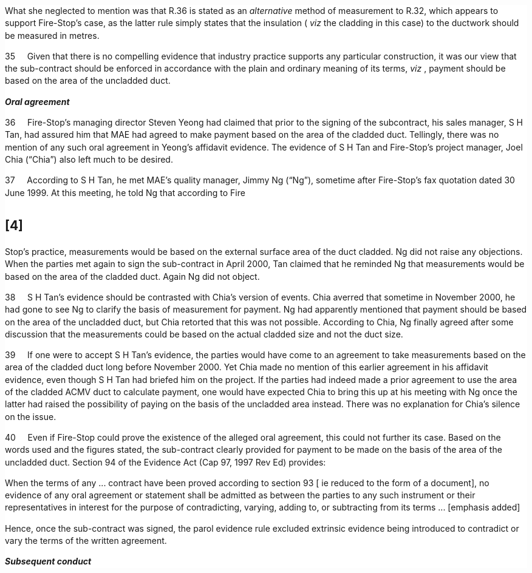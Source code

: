 What she neglected to mention was that R.36 is stated as an _alternative_ method of measurement to R.32, which appears to support Fire-Stop’s case, as the latter rule simply states that the insulation ( _viz_ the cladding in this case) to the ductwork should be measured in metres. 

35     Given that there is no compelling evidence that industry practice supports any particular construction, it was our view that the sub-contract should be enforced in accordance with the plain and ordinary meaning of its terms, _viz_ , payment should be based on the area of the uncladded duct. 

**_Oral agreement_** 

36     Fire-Stop’s managing director Steven Yeong had claimed that prior to the signing of the subcontract, his sales manager, S H Tan, had assured him that MAE had agreed to make payment based on the area of the cladded duct. Tellingly, there was no mention of any such oral agreement in Yeong’s affidavit evidence. The evidence of S H Tan and Fire-Stop’s project manager, Joel Chia (“Chia”) also left much to be desired. 

37     According to S H Tan, he met MAE’s quality manager, Jimmy Ng (“Ng”), sometime after Fire-Stop’s fax quotation dated 30 June 1999. At this meeting, he told Ng that according to Fire

## [4] 


Stop’s practice, measurements would be based on the external surface area of the duct cladded. Ng did not raise any objections. When the parties met again to sign the sub-contract in April 2000, Tan claimed that he reminded Ng that measurements would be based on the area of the cladded duct. Again Ng did not object. 

38     S H Tan’s evidence should be contrasted with Chia’s version of events. Chia averred that sometime in November 2000, he had gone to see Ng to clarify the basis of measurement for payment. Ng had apparently mentioned that payment should be based on the area of the uncladded duct, but Chia retorted that this was not possible. According to Chia, Ng finally agreed after some discussion that the measurements could be based on the actual cladded size and not the duct size. 

39     If one were to accept S H Tan’s evidence, the parties would have come to an agreement to take measurements based on the area of the cladded duct long before November 2000. Yet Chia made no mention of this earlier agreement in his affidavit evidence, even though S H Tan had briefed him on the project. If the parties had indeed made a prior agreement to use the area of the cladded ACMV duct to calculate payment, one would have expected Chia to bring this up at his meeting with Ng once the latter had raised the possibility of paying on the basis of the uncladded area instead. There was no explanation for Chia’s silence on the issue. 

40     Even if Fire-Stop could prove the existence of the alleged oral agreement, this could not further its case. Based on the words used and the figures stated, the sub-contract clearly provided for payment to be made on the basis of the area of the uncladded duct. Section 94 of the Evidence Act (Cap 97, 1997 Rev Ed) provides: 

 When the terms of any ... contract have been proved according to section 93 [ ie reduced to the form of a document], no evidence of any oral agreement or statement shall be admitted as between the parties to any such instrument or their representatives in interest for the purpose of contradicting, varying, adding to, or subtracting from its terms ... [emphasis added] 

Hence, once the sub-contract was signed, the parol evidence rule excluded extrinsic evidence being introduced to contradict or vary the terms of the written agreement. 

**_Subsequent conduct_** 
